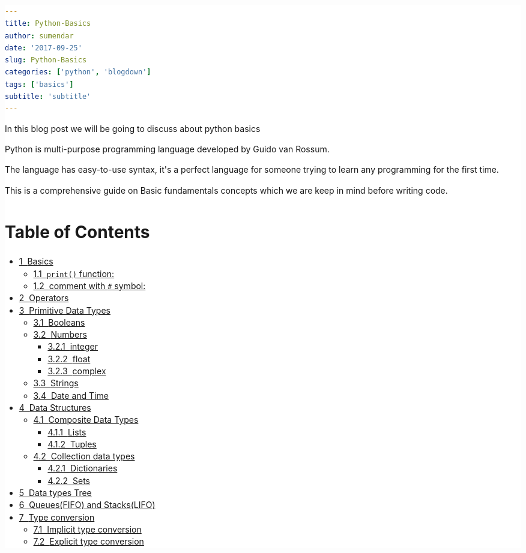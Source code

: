 ```yaml
---
title: Python-Basics
author: sumendar
date: '2017-09-25'
slug: Python-Basics
categories: ['python', 'blogdown']
tags: ['basics']
subtitle: 'subtitle'
---
```


In this blog post we will be going to discuss about python basics
  
Python is multi-purpose programming language developed by Guido van Rossum.
  
The language has  easy-to-use syntax, it's a perfect language for someone trying to learn any programming for the first time.
  
This is a comprehensive guide on Basic fundamentals concepts which we are keep in mind before writing code.
  
<h1>Table of Contents<span class="tocSkip"></span></h1>
<div class="toc"><ul class="toc-item"><li><span><a href="#Basics" data-toc-modified-id="Basics-1"><span class="toc-item-num">1&nbsp;&nbsp;</span>Basics</a></span><ul class="toc-item"><li><span><a href="#print()-function:" data-toc-modified-id="print()-function:-1.1"><span class="toc-item-num">1.1&nbsp;&nbsp;</span><code>print()</code> function:</a></span></li><li><span><a href="#comment-with-#-symbol:" data-toc-modified-id="comment-with-#-symbol:-1.2"><span class="toc-item-num">1.2&nbsp;&nbsp;</span>comment with <code>#</code> symbol:</a></span></li></ul></li><li><span><a href="#Operators" data-toc-modified-id="Operators-2"><span class="toc-item-num">2&nbsp;&nbsp;</span>Operators</a></span></li><li><span><a href="#Primitive-Data-Types" data-toc-modified-id="Primitive-Data-Types-3"><span class="toc-item-num">3&nbsp;&nbsp;</span>Primitive Data Types</a></span><ul class="toc-item"><li><span><a href="#Booleans" data-toc-modified-id="Booleans-3.1"><span class="toc-item-num">3.1&nbsp;&nbsp;</span>Booleans</a></span></li><li><span><a href="#Numbers" data-toc-modified-id="Numbers-3.2"><span class="toc-item-num">3.2&nbsp;&nbsp;</span>Numbers</a></span><ul class="toc-item"><li><span><a href="#integer" data-toc-modified-id="integer-3.2.1"><span class="toc-item-num">3.2.1&nbsp;&nbsp;</span>integer</a></span></li><li><span><a href="#float" data-toc-modified-id="float-3.2.2"><span class="toc-item-num">3.2.2&nbsp;&nbsp;</span>float</a></span></li><li><span><a href="#complex" data-toc-modified-id="complex-3.2.3"><span class="toc-item-num">3.2.3&nbsp;&nbsp;</span>complex</a></span></li></ul></li><li><span><a href="#Strings" data-toc-modified-id="Strings-3.3"><span class="toc-item-num">3.3&nbsp;&nbsp;</span>Strings</a></span></li><li><span><a href="#Date-and-Time" data-toc-modified-id="Date-and-Time-3.4"><span class="toc-item-num">3.4&nbsp;&nbsp;</span>Date and Time</a></span></li></ul></li><li><span><a href="#Data-Structures" data-toc-modified-id="Data-Structures-4"><span class="toc-item-num">4&nbsp;&nbsp;</span>Data Structures</a></span><ul class="toc-item"><li><span><a href="#Composite-Data-Types" data-toc-modified-id="Composite-Data-Types-4.1"><span class="toc-item-num">4.1&nbsp;&nbsp;</span>Composite Data Types</a></span><ul class="toc-item"><li><span><a href="#Lists" data-toc-modified-id="Lists-4.1.1"><span class="toc-item-num">4.1.1&nbsp;&nbsp;</span>Lists</a></span></li><li><span><a href="#Tuples" data-toc-modified-id="Tuples-4.1.2"><span class="toc-item-num">4.1.2&nbsp;&nbsp;</span>Tuples</a></span></li></ul></li><li><span><a href="#Collection-data-types" data-toc-modified-id="Collection-data-types-4.2"><span class="toc-item-num">4.2&nbsp;&nbsp;</span>Collection data types</a></span><ul class="toc-item"><li><span><a href="#Dictionaries" data-toc-modified-id="Dictionaries-4.2.1"><span class="toc-item-num">4.2.1&nbsp;&nbsp;</span>Dictionaries</a></span></li><li><span><a href="#Sets" data-toc-modified-id="Sets-4.2.2"><span class="toc-item-num">4.2.2&nbsp;&nbsp;</span>Sets</a></span></li></ul></li></ul></li><li><span><a href="#Data-types-Tree" data-toc-modified-id="Data-types-Tree-5"><span class="toc-item-num">5&nbsp;&nbsp;</span>Data types Tree</a></span></li><li><span><a href="#Queues(FIFO)-and-Stacks(LIFO)" data-toc-modified-id="Queues(FIFO)-and-Stacks(LIFO)-6"><span class="toc-item-num">6&nbsp;&nbsp;</span>Queues(FIFO) and Stacks(LIFO)</a></span></li><li><span><a href="#Type-conversion" data-toc-modified-id="Type-conversion-7"><span class="toc-item-num">7&nbsp;&nbsp;</span>Type conversion</a></span><ul class="toc-item"><li><span><a href="#Implicit-type-conversion" data-toc-modified-id="Implicit-type-conversion-7.1"><span class="toc-item-num">7.1&nbsp;&nbsp;</span>Implicit type conversion</a></span></li><li><span><a href="#Explicit-type-conversion" data-toc-modified-id="Explicit-type-conversion-7.2"><span class="toc-item-num">7.2&nbsp;&nbsp;</span>Explicit type conversion</a></span></li></ul></li></ul></div>
